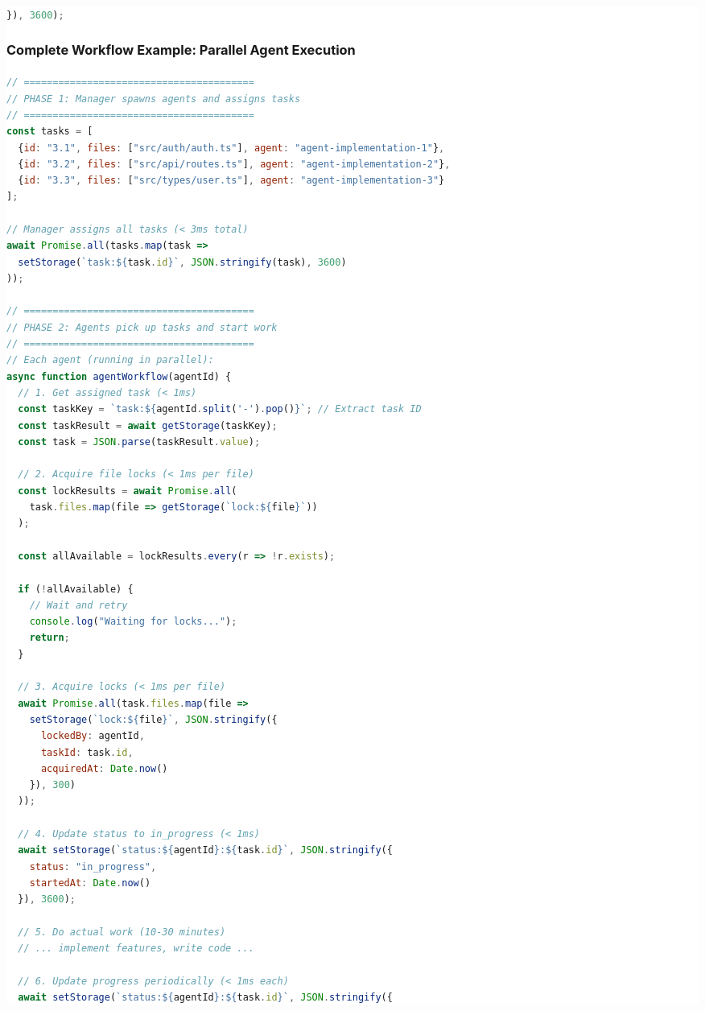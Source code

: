 ```javascript
}), 3600);
```

### Complete Workflow Example: Parallel Agent Execution

```javascript
// ========================================
// PHASE 1: Manager spawns agents and assigns tasks
// ========================================
const tasks = [
  {id: "3.1", files: ["src/auth/auth.ts"], agent: "agent-implementation-1"},
  {id: "3.2", files: ["src/api/routes.ts"], agent: "agent-implementation-2"},
  {id: "3.3", files: ["src/types/user.ts"], agent: "agent-implementation-3"}
];

// Manager assigns all tasks (< 3ms total)
await Promise.all(tasks.map(task => 
  setStorage(`task:${task.id}`, JSON.stringify(task), 3600)
));

// ========================================
// PHASE 2: Agents pick up tasks and start work
// ========================================
// Each agent (running in parallel):
async function agentWorkflow(agentId) {
  // 1. Get assigned task (< 1ms)
  const taskKey = `task:${agentId.split('-').pop()}`; // Extract task ID
  const taskResult = await getStorage(taskKey);
  const task = JSON.parse(taskResult.value);
  
  // 2. Acquire file locks (< 1ms per file)
  const lockResults = await Promise.all(
    task.files.map(file => getStorage(`lock:${file}`))
  );
  
  const allAvailable = lockResults.every(r => !r.exists);
  
  if (!allAvailable) {
    // Wait and retry
    console.log("Waiting for locks...");
    return;
  }
  
  // 3. Acquire locks (< 1ms per file)
  await Promise.all(task.files.map(file =>
    setStorage(`lock:${file}`, JSON.stringify({
      lockedBy: agentId,
      taskId: task.id,
      acquiredAt: Date.now()
    }), 300)
  ));
  
  // 4. Update status to in_progress (< 1ms)
  await setStorage(`status:${agentId}:${task.id}`, JSON.stringify({
    status: "in_progress",
    startedAt: Date.now()
  }), 3600);
  
  // 5. Do actual work (10-30 minutes)
  // ... implement features, write code ...
  
  // 6. Update progress periodically (< 1ms each)
  await setStorage(`status:${agentId}:${task.id}`, JSON.stringify({
```